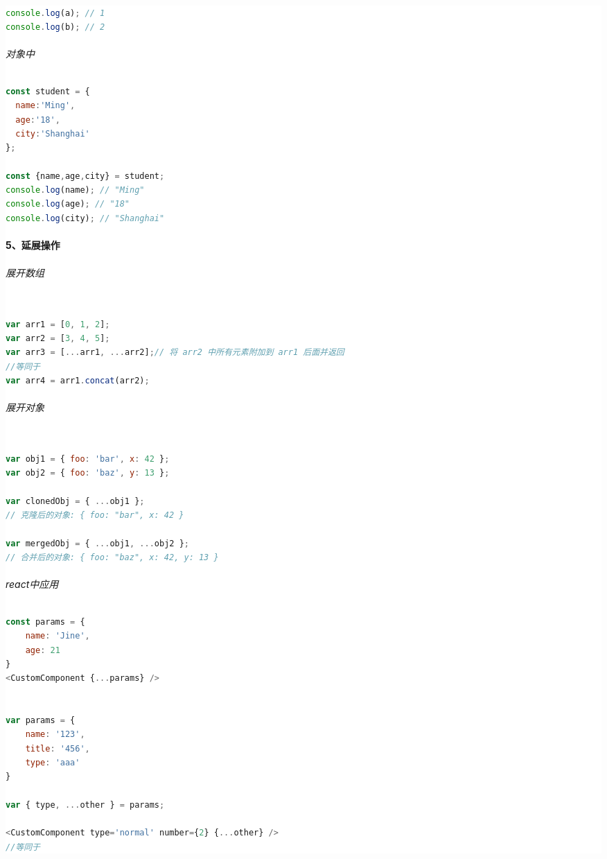 ```javascript
console.log(a); // 1
console.log(b); // 2

```

###### 对象中

```javascript
const student = {
  name:'Ming',
  age:'18',
  city:'Shanghai'  
};
 
const {name,age,city} = student;
console.log(name); // "Ming"
console.log(age); // "18"
console.log(city); // "Shanghai"
```

#### 5、延展操作

###### 展开数组

```javascript

var arr1 = [0, 1, 2];
var arr2 = [3, 4, 5];
var arr3 = [...arr1, ...arr2];// 将 arr2 中所有元素附加到 arr1 后面并返回
//等同于
var arr4 = arr1.concat(arr2);
```

###### 展开对象

```javascript

var obj1 = { foo: 'bar', x: 42 };
var obj2 = { foo: 'baz', y: 13 };
 
var clonedObj = { ...obj1 };
// 克隆后的对象: { foo: "bar", x: 42 }
 
var mergedObj = { ...obj1, ...obj2 };
// 合并后的对象: { foo: "baz", x: 42, y: 13 }
```

###### react中应用

```javascript
const params = {
	name: 'Jine',
	age: 21
}
<CustomComponent {...params} />
 
 
var params = {
	name: '123',
	title: '456',
	type: 'aaa'
}
 
var { type, ...other } = params;
 
<CustomComponent type='normal' number={2} {...other} />
//等同于
```